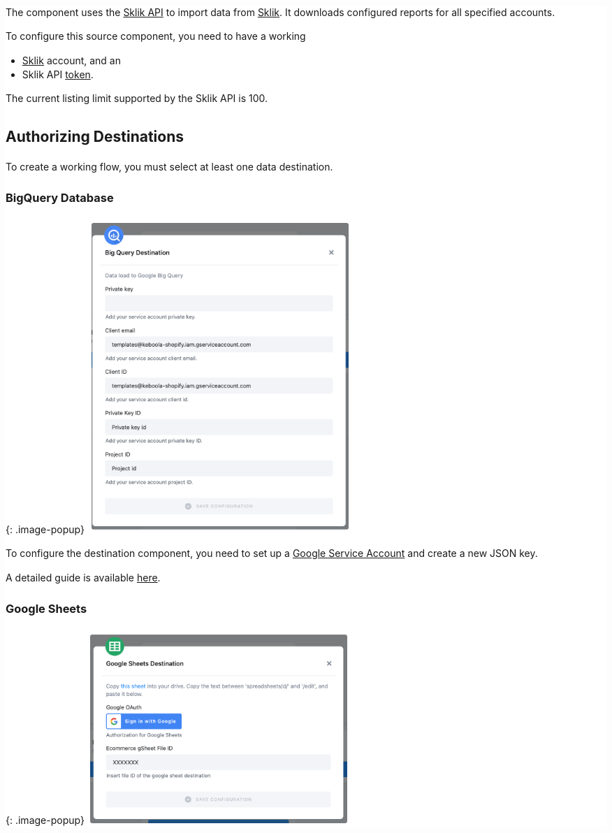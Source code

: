 The component uses the [Sklik API](https://api.sklik.cz/drak/) to import data from [Sklik](https://www.sklik.cz/). It downloads configured reports for all specified accounts.

To configure this source component, you need to have a working

- [Sklik](https://www.sklik.cz/) account, and an
- Sklik API [token](https://www.sklik.cz/generateToken).

The current listing limit supported by the Sklik API is 100.

## Authorizing Destinations
To create a working flow, you must select at least one data destination.

### BigQuery Database

{: .image-popup}
![BigQuery Destination](/templates/ecommerce/bigquery-destination.png)

To configure the destination component, you need to set up a [Google Service Account](https://console.cloud.google.com/iam-admin/serviceaccounts) and create a new JSON key.

A detailed guide is available [here](https://help.keboola.com/components/writers/database/bigquery/).

### Google Sheets

{: .image-popup}
![Google Sheets Destination](/templates/ecommerce/google-sheets-destination.png)